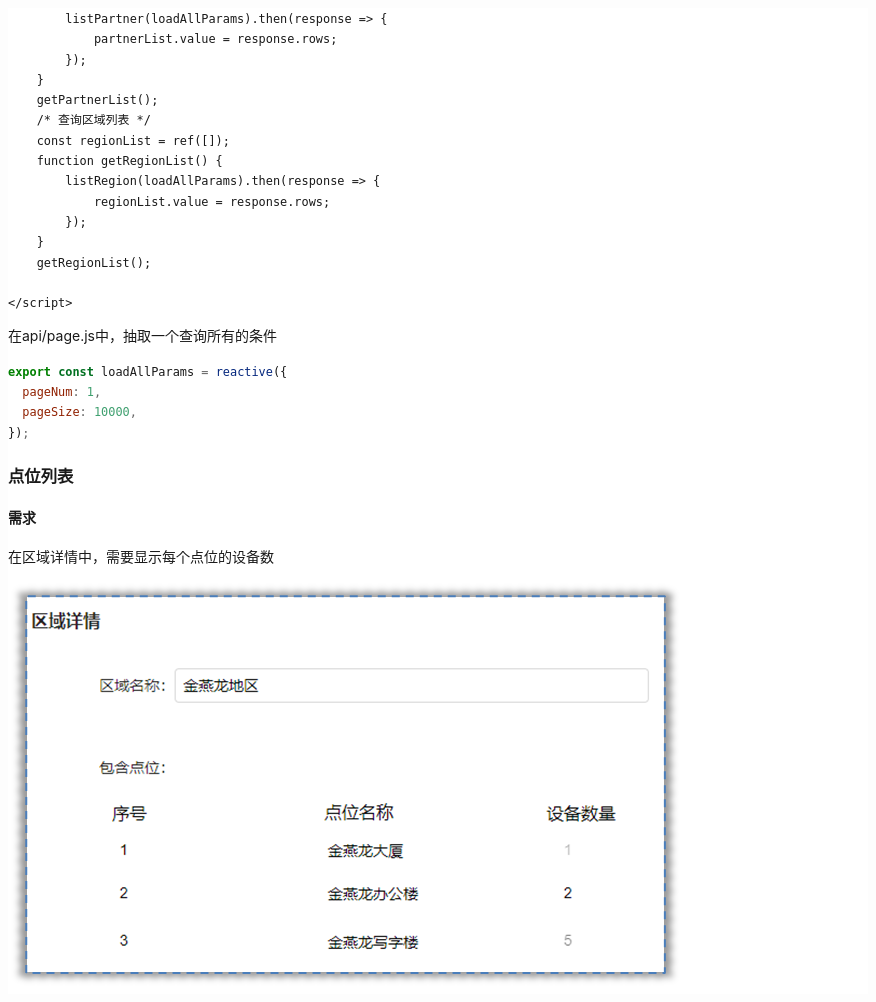 ```vue
        listPartner(loadAllParams).then(response => {
            partnerList.value = response.rows;
        });
    }
    getPartnerList();
    /* 查询区域列表 */
    const regionList = ref([]);
    function getRegionList() {
        listRegion(loadAllParams).then(response => {
            regionList.value = response.rows;
        });
    }
    getRegionList();    

</script>
```

在api/page.js中，抽取一个查询所有的条件

```js
export const loadAllParams = reactive({
  pageNum: 1,
  pageSize: 10000,
});
```



### 点位列表

#### 需求

在区域详情中，需要显示每个点位的设备数

![image-20240521164650187](assets/image-20240521164650187.png) 
